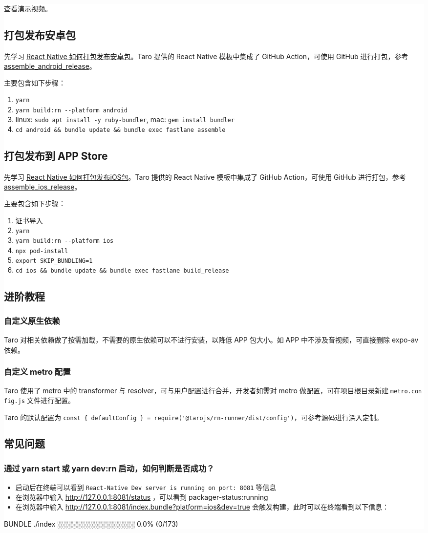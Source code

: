 查看[演示视频](https://wos2.58cdn.com.cn/DeFazYxWvDti/frsupload/4c2ea6b807331f319c5fca2a673b454b.mp4)。

## 打包发布安卓包

先学习 [React Native 如何打包发布安卓包](https://www.react-native.cn/docs/signed-apk-android)。Taro 提供的 React Native 模板中集成了 GitHub Action，可使用 GitHub 进行打包，参考 [assemble_android_release](https://github.com/wuba/taro-playground/blob/main/.github/workflows/assemble_android_release.yml)。

主要包含如下步骤：

1. `yarn`
2. `yarn build:rn --platform android`
3. linux: `sudo apt install -y ruby-bundler`, mac: `gem install bundler`
4. `cd android && bundle update && bundle exec fastlane assemble`

## 打包发布到 APP Store

先学习 [React Native 如何打包发布iOS包](https://www.react-native.cn/docs/publishing-to-app-store)。Taro 提供的 React Native 模板中集成了 GitHub Action，可使用 GitHub 进行打包，参考 [assemble_ios_release](https://github.com/wuba/taro-playground/blob/main/.github/workflows/assemble_ios_release.yml)。

主要包含如下步骤：

1. 证书导入
2. `yarn`
3. `yarn build:rn --platform ios`
4. `npx pod-install`
5. `export SKIP_BUNDLING=1`
6. `cd ios && bundle update && bundle exec fastlane build_release`

## 进阶教程

### 自定义原生依赖

Taro 对相关依赖做了按需加载，不需要的原生依赖可以不进行安装，以降低 APP 包大小。如 APP 中不涉及音视频，可直接删除 expo-av 依赖。

### 自定义 metro 配置

Taro 使用了 metro 中的 transformer 与 resolver，可与用户配置进行合并，开发者如需对 metro 做配置，可在项目根目录新建 `metro.config.js` 文件进行配置。

Taro 的默认配置为 `const { defaultConfig } = require('@tarojs/rn-runner/dist/config')`，可参考源码进行深入定制。

## 常见问题

### 通过 yarn start 或 yarn dev:rn 启动，如何判断是否成功？

- 启动后在终端可以看到 `React-Native Dev server is running on port: 8081` 等信息
- 在浏览器中输入 http://127.0.0.1:8081/status ，可以看到 packager-status:running
- 在浏览器中输入 http://127.0.0.1:8081/index.bundle?platform=ios&dev=true 会触发构建，此时可以在终端看到以下信息：

BUNDLE  ./index ░░░░░░░░░░░░░░░░ 0.0% (0/173)
